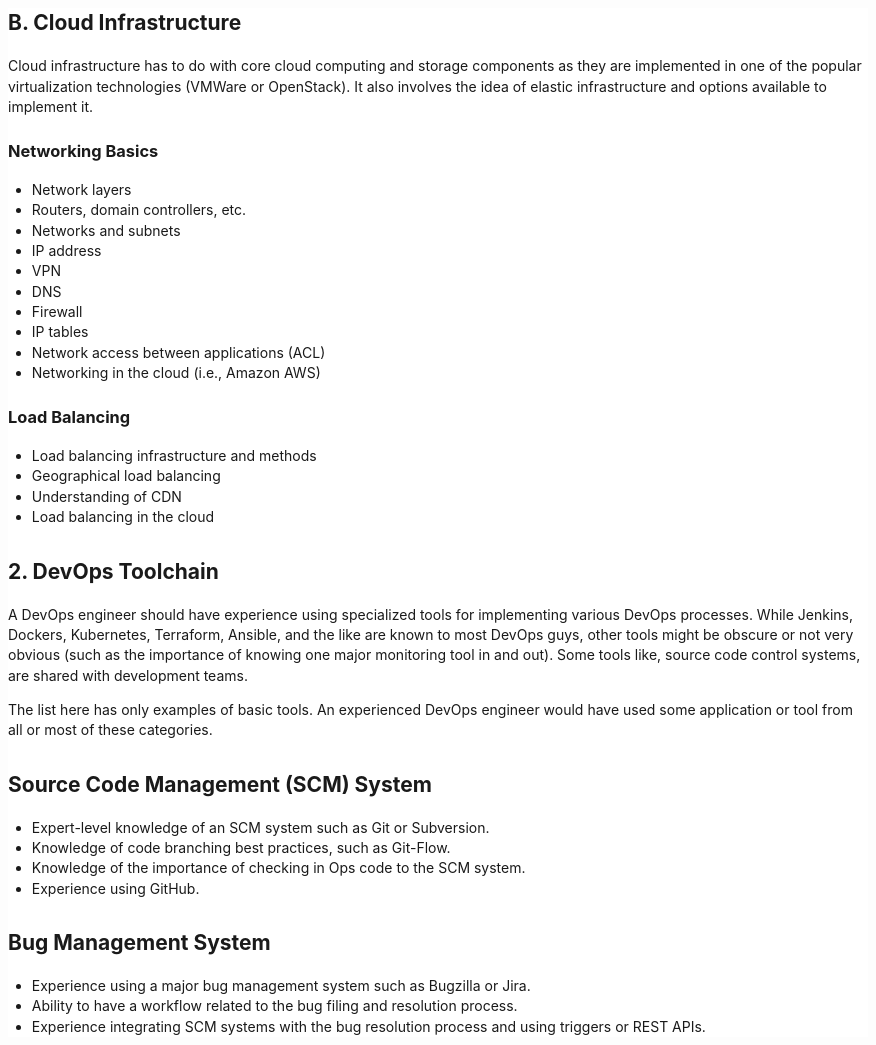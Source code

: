 ## **B. Cloud Infrastructure**

Cloud infrastructure has to do with core cloud computing and storage components as they are implemented in one of the popular virtualization technologies \(VMWare or OpenStack\). It also involves the idea of elastic infrastructure and options available to implement it.

### **Networking Basics**

* Network layers
* Routers, domain controllers, etc.
* Networks and subnets
* IP address
* VPN
* DNS
* Firewall
* IP tables
* Network access between applications \(ACL\)
* Networking in the cloud \(i.e., Amazon AWS\)

### **Load Balancing**

* Load balancing infrastructure and methods
* Geographical load balancing
* Understanding of CDN
* Load balancing in the cloud

## 2. DevOps Toolchain

A DevOps engineer should have experience using specialized tools for implementing various DevOps processes. While Jenkins, Dockers, Kubernetes, Terraform, Ansible, and the like are known to most DevOps guys, other tools might be obscure or not very obvious \(such as the importance of knowing one major monitoring tool in and out\). Some tools like, source code control systems, are shared with development teams.

The list here has only examples of basic tools. An experienced DevOps engineer would have used some application or tool from all or most of these categories.

## **Source Code Management \(SCM\) System**

* Expert-level knowledge of an SCM system such as Git or Subversion.
* Knowledge of code branching best practices, such as Git-Flow.
* Knowledge of the importance of checking in Ops code to the SCM system.
* Experience using GitHub.

## **Bug Management System**

* Experience using a major bug management system such as Bugzilla or Jira.
* Ability to have a workflow related to the bug filing and resolution process.
* Experience integrating SCM systems with the bug resolution process and using triggers or REST APIs.
